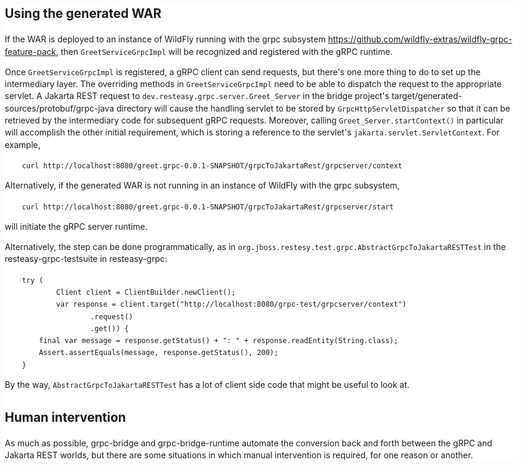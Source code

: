 ## Using the generated WAR
<a name="using_war"/>

If the WAR is deployed to an instance of WildFly running with the grpc
subsystem <https://github.com/wildfly-extras/wildfly-grpc-feature-pack>,
then `GreetServiceGrpcImpl` will be recognized and registered with the
gRPC runtime.

Once `GreetServiceGrpcImpl` is registered, a gRPC client can send
requests, but there's one more thing to do to set up the intermediary
layer. The overriding methods in `GreetServiceGrpcImpl` need to be able
to dispatch the request to the appropriate servlet. A Jakarta REST
request to `dev.resteasy.grpc.server.Greet_Server` in the bridge
project's target/generated-sources/protobuf/grpc-java directory will
cause the handling servlet to be stored by `GrpcHttpServletDispatcher`
so that it can be retrieved by the intermediary code for subsequent gRPC
requests. Moreover, calling `Greet_Server.startContext()` in particular
will accomplish the other initial requirement, which is storing a
reference to the servlet's `jakarta.servlet.ServletContext`. For
example,

        curl http://localhost:8080/greet.grpc-0.0.1-SNAPSHOT/grpcToJakartaRest/grpcserver/context

Alternatively, if the generated WAR is not running in an instance of
WildFly with the grpc subsystem,

        curl http://localhost:8080/greet.grpc-0.0.1-SNAPSHOT/grpcToJakartaRest/grpcserver/start

will initiate the gRPC server runtime.

Alternatively, the step can be done programmatically, as in `org.jboss.restesy.test.grpc.AbstractGrpcToJakartaRESTTest`
in the resteasy-grpc-testsuite in resteasy-grpc:

        try (
                Client client = ClientBuilder.newClient();
                var response = client.target("http://localhost:8080/grpc-test/grpcserver/context")
                        .request()
                        .get()) {
            final var message = response.getStatus() + ": " + response.readEntity(String.class);
            Assert.assertEquals(message, response.getStatus(), 200);
        }

By the way, `AbstractGrpcToJakartaRESTTest` has a lot of client side code that might be useful to look at.

## Human intervention
<a name="human_intervention"/>

As much as possible, grpc-bridge and grpc-bridge-runtime automate the
conversion back and forth between the gRPC and Jakarta REST worlds, but
there are some situations in which manual intervention is required, for
one reason or another.
